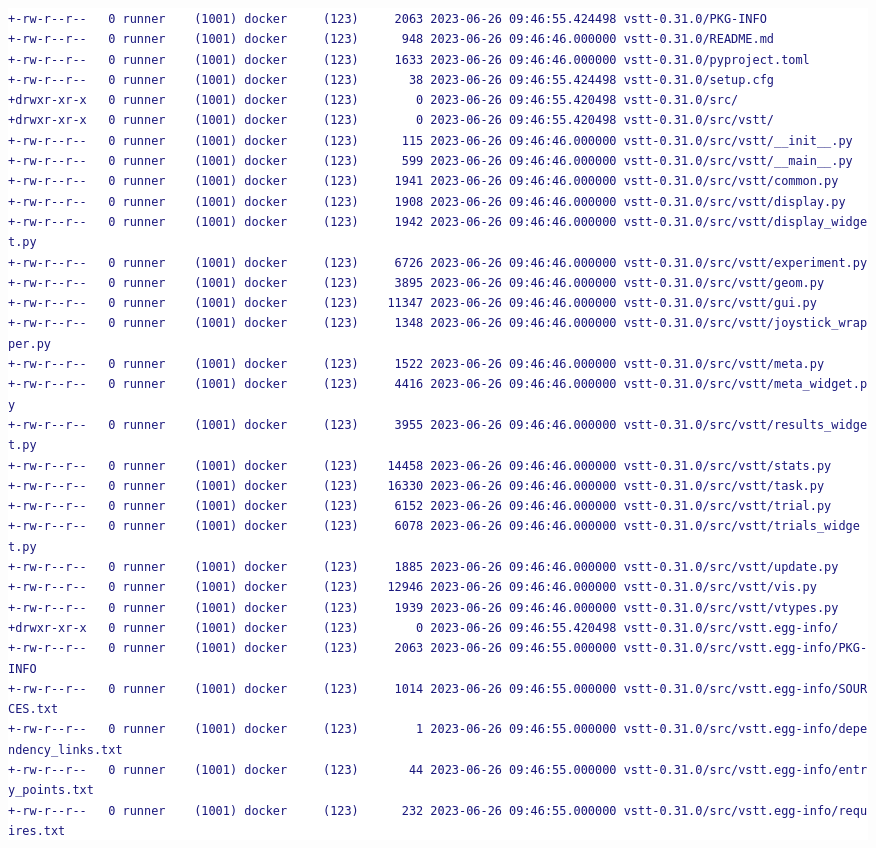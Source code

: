 ```diff
+-rw-r--r--   0 runner    (1001) docker     (123)     2063 2023-06-26 09:46:55.424498 vstt-0.31.0/PKG-INFO
+-rw-r--r--   0 runner    (1001) docker     (123)      948 2023-06-26 09:46:46.000000 vstt-0.31.0/README.md
+-rw-r--r--   0 runner    (1001) docker     (123)     1633 2023-06-26 09:46:46.000000 vstt-0.31.0/pyproject.toml
+-rw-r--r--   0 runner    (1001) docker     (123)       38 2023-06-26 09:46:55.424498 vstt-0.31.0/setup.cfg
+drwxr-xr-x   0 runner    (1001) docker     (123)        0 2023-06-26 09:46:55.420498 vstt-0.31.0/src/
+drwxr-xr-x   0 runner    (1001) docker     (123)        0 2023-06-26 09:46:55.420498 vstt-0.31.0/src/vstt/
+-rw-r--r--   0 runner    (1001) docker     (123)      115 2023-06-26 09:46:46.000000 vstt-0.31.0/src/vstt/__init__.py
+-rw-r--r--   0 runner    (1001) docker     (123)      599 2023-06-26 09:46:46.000000 vstt-0.31.0/src/vstt/__main__.py
+-rw-r--r--   0 runner    (1001) docker     (123)     1941 2023-06-26 09:46:46.000000 vstt-0.31.0/src/vstt/common.py
+-rw-r--r--   0 runner    (1001) docker     (123)     1908 2023-06-26 09:46:46.000000 vstt-0.31.0/src/vstt/display.py
+-rw-r--r--   0 runner    (1001) docker     (123)     1942 2023-06-26 09:46:46.000000 vstt-0.31.0/src/vstt/display_widget.py
+-rw-r--r--   0 runner    (1001) docker     (123)     6726 2023-06-26 09:46:46.000000 vstt-0.31.0/src/vstt/experiment.py
+-rw-r--r--   0 runner    (1001) docker     (123)     3895 2023-06-26 09:46:46.000000 vstt-0.31.0/src/vstt/geom.py
+-rw-r--r--   0 runner    (1001) docker     (123)    11347 2023-06-26 09:46:46.000000 vstt-0.31.0/src/vstt/gui.py
+-rw-r--r--   0 runner    (1001) docker     (123)     1348 2023-06-26 09:46:46.000000 vstt-0.31.0/src/vstt/joystick_wrapper.py
+-rw-r--r--   0 runner    (1001) docker     (123)     1522 2023-06-26 09:46:46.000000 vstt-0.31.0/src/vstt/meta.py
+-rw-r--r--   0 runner    (1001) docker     (123)     4416 2023-06-26 09:46:46.000000 vstt-0.31.0/src/vstt/meta_widget.py
+-rw-r--r--   0 runner    (1001) docker     (123)     3955 2023-06-26 09:46:46.000000 vstt-0.31.0/src/vstt/results_widget.py
+-rw-r--r--   0 runner    (1001) docker     (123)    14458 2023-06-26 09:46:46.000000 vstt-0.31.0/src/vstt/stats.py
+-rw-r--r--   0 runner    (1001) docker     (123)    16330 2023-06-26 09:46:46.000000 vstt-0.31.0/src/vstt/task.py
+-rw-r--r--   0 runner    (1001) docker     (123)     6152 2023-06-26 09:46:46.000000 vstt-0.31.0/src/vstt/trial.py
+-rw-r--r--   0 runner    (1001) docker     (123)     6078 2023-06-26 09:46:46.000000 vstt-0.31.0/src/vstt/trials_widget.py
+-rw-r--r--   0 runner    (1001) docker     (123)     1885 2023-06-26 09:46:46.000000 vstt-0.31.0/src/vstt/update.py
+-rw-r--r--   0 runner    (1001) docker     (123)    12946 2023-06-26 09:46:46.000000 vstt-0.31.0/src/vstt/vis.py
+-rw-r--r--   0 runner    (1001) docker     (123)     1939 2023-06-26 09:46:46.000000 vstt-0.31.0/src/vstt/vtypes.py
+drwxr-xr-x   0 runner    (1001) docker     (123)        0 2023-06-26 09:46:55.420498 vstt-0.31.0/src/vstt.egg-info/
+-rw-r--r--   0 runner    (1001) docker     (123)     2063 2023-06-26 09:46:55.000000 vstt-0.31.0/src/vstt.egg-info/PKG-INFO
+-rw-r--r--   0 runner    (1001) docker     (123)     1014 2023-06-26 09:46:55.000000 vstt-0.31.0/src/vstt.egg-info/SOURCES.txt
+-rw-r--r--   0 runner    (1001) docker     (123)        1 2023-06-26 09:46:55.000000 vstt-0.31.0/src/vstt.egg-info/dependency_links.txt
+-rw-r--r--   0 runner    (1001) docker     (123)       44 2023-06-26 09:46:55.000000 vstt-0.31.0/src/vstt.egg-info/entry_points.txt
+-rw-r--r--   0 runner    (1001) docker     (123)      232 2023-06-26 09:46:55.000000 vstt-0.31.0/src/vstt.egg-info/requires.txt
```